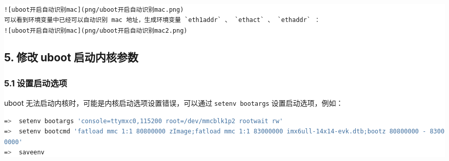     ![uboot开启自动识别mac](png/uboot开启自动识别mac.png)
    可以看到环境变量中已经可以自动识别 mac 地址，生成环境变量 `eth1addr` 、 `ethact` 、 `ethaddr` ：
    ![uboot开启自动识别mac](png/uboot开启自动识别mac2.png)


## 5. 修改 uboot 启动内核参数
### 5.1 设置启动选项
uboot 无法启动内核时，可能是内核启动选项设置错误，可以通过 `setenv bootargs` 设置启动选项，例如：
```bash
=>  setenv bootargs 'console=ttymxc0,115200 root=/dev/mmcblk1p2 rootwait rw'
=>  setenv bootcmd 'fatload mmc 1:1 80800000 zImage;fatload mmc 1:1 83000000 imx6ull-14x14-evk.dtb;bootz 80800000 - 83000000'
=>  saveenv
```
